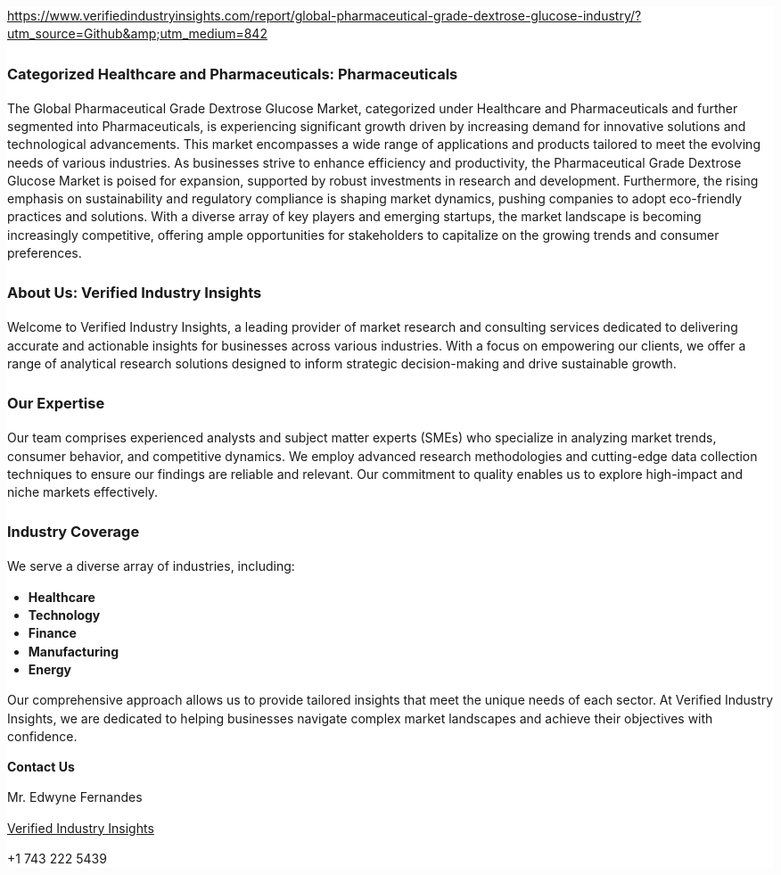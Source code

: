 </strong><a href="https://www.verifiedindustryinsights.com/report/global-pharmaceutical-grade-dextrose-glucose-industry/?utm_source=Github&amp;utm_medium=842">https://www.verifiedindustryinsights.com/report/global-pharmaceutical-grade-dextrose-glucose-industry/?utm_source=Github&amp;utm_medium=842</a>&nbsp;</p><h3>Categorized Healthcare and Pharmaceuticals: Pharmaceuticals </h3><p>The Global Pharmaceutical Grade Dextrose Glucose Market, categorized under Healthcare and Pharmaceuticals and further segmented into Pharmaceuticals, is experiencing significant growth driven by increasing demand for innovative solutions and technological advancements. This market encompasses a wide range of applications and products tailored to meet the evolving needs of various industries. As businesses strive to enhance efficiency and productivity, the Pharmaceutical Grade Dextrose Glucose Market is poised for expansion, supported by robust investments in research and development. Furthermore, the rising emphasis on sustainability and regulatory compliance is shaping market dynamics, pushing companies to adopt eco-friendly practices and solutions. With a diverse array of key players and emerging startups, the market landscape is becoming increasingly competitive, offering ample opportunities for stakeholders to capitalize on the growing trends and consumer preferences.</p><h3>About Us: Verified Industry Insights</h3><p>Welcome to Verified Industry Insights, a leading provider of market research and consulting services dedicated to delivering accurate and actionable insights for businesses across various industries. With a focus on empowering our clients, we offer a range of analytical research solutions designed to inform strategic decision-making and drive sustainable growth.</p><h3>Our Expertise</h3><p>Our team comprises experienced analysts and subject matter experts (SMEs) who specialize in analyzing market trends, consumer behavior, and competitive dynamics. We employ advanced research methodologies and cutting-edge data collection techniques to ensure our findings are reliable and relevant. Our commitment to quality enables us to explore high-impact and niche markets effectively.</p><h3>Industry Coverage</h3><p>We serve a diverse array of industries, including:</p><ul><li><strong>Healthcare</strong></li><li><strong>Technology</strong></li><li><strong>Finance</strong></li><li><strong>Manufacturing</strong></li><li><strong>Energy</strong></li></ul><p>Our comprehensive approach allows us to provide tailored insights that meet the unique needs of each sector. At Verified Industry Insights, we are dedicated to helping businesses navigate complex market landscapes and achieve their objectives with confidence.</p><p><strong>Contact Us</strong></p><p>Mr. Edwyne Fernandes</p><p><a href="https://www.verifiedindustryinsights.com/">Verified Industry Insights</a></p><p>+1 743 222 5439</p>
